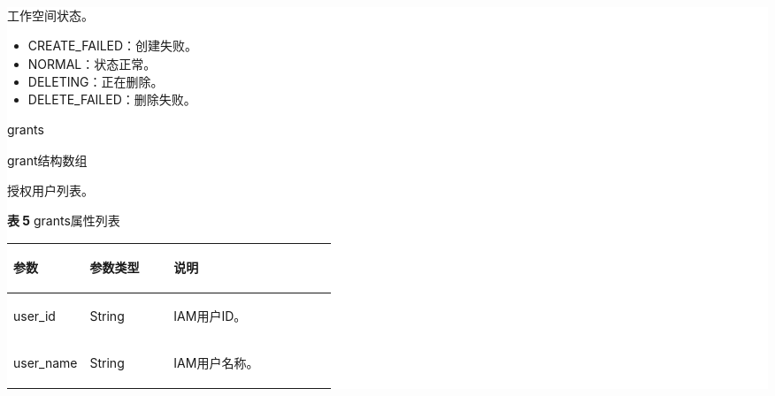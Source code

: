 </td>
<td class="cellrowborder" valign="top" width="50.51%" headers="mcps1.2.4.1.3 "><p id="p135861010101614"><a name="p135861010101614"></a><a name="p135861010101614"></a>工作空间状态。</p>
<a name="ul1310633706"></a><a name="ul1310633706"></a><ul id="ul1310633706"><li>CREATE_FAILED：创建失败。</li><li>NORMAL：状态正常。</li><li>DELETING：正在删除。</li><li>DELETE_FAILED：删除失败。</li></ul>
</td>
</tr>
<tr id="row0144153813287"><td class="cellrowborder" valign="top" width="23.630000000000003%" headers="mcps1.2.4.1.1 "><p id="p16145738182812"><a name="p16145738182812"></a><a name="p16145738182812"></a>grants</p>
</td>
<td class="cellrowborder" valign="top" width="25.86%" headers="mcps1.2.4.1.2 "><p id="p0145113892816"><a name="p0145113892816"></a><a name="p0145113892816"></a>grant结构数组</p>
</td>
<td class="cellrowborder" valign="top" width="50.51%" headers="mcps1.2.4.1.3 "><p id="p3145123818284"><a name="p3145123818284"></a><a name="p3145123818284"></a>授权用户列表。</p>
</td>
</tr>
</tbody>
</table>

**表 5**  grants属性列表

<a name="table396215215210"></a>
<table><thead align="left"><tr id="row296325220214"><th class="cellrowborder" valign="top" width="23.627637236276374%" id="mcps1.2.4.1.1"><p id="p196314521423"><a name="p196314521423"></a><a name="p196314521423"></a>参数</p>
</th>
<th class="cellrowborder" valign="top" width="25.8974102589741%" id="mcps1.2.4.1.2"><p id="p19634521826"><a name="p19634521826"></a><a name="p19634521826"></a>参数类型</p>
</th>
<th class="cellrowborder" valign="top" width="50.474952504749524%" id="mcps1.2.4.1.3"><p id="p119637521229"><a name="p119637521229"></a><a name="p119637521229"></a>说明</p>
</th>
</tr>
</thead>
<tbody><tr id="row199631252423"><td class="cellrowborder" valign="top" width="23.627637236276374%" headers="mcps1.2.4.1.1 "><p id="p129633527213"><a name="p129633527213"></a><a name="p129633527213"></a>user_id</p>
</td>
<td class="cellrowborder" valign="top" width="25.8974102589741%" headers="mcps1.2.4.1.2 "><p id="p6963752926"><a name="p6963752926"></a><a name="p6963752926"></a>String</p>
</td>
<td class="cellrowborder" valign="top" width="50.474952504749524%" headers="mcps1.2.4.1.3 "><p id="p5963105213218"><a name="p5963105213218"></a><a name="p5963105213218"></a>IAM用户ID。</p>
</td>
</tr>
<tr id="row1396325217219"><td class="cellrowborder" valign="top" width="23.627637236276374%" headers="mcps1.2.4.1.1 "><p id="p396318521027"><a name="p396318521027"></a><a name="p396318521027"></a>user_name</p>
</td>
<td class="cellrowborder" valign="top" width="25.8974102589741%" headers="mcps1.2.4.1.2 "><p id="p096316521621"><a name="p096316521621"></a><a name="p096316521621"></a>String</p>
</td>
<td class="cellrowborder" valign="top" width="50.474952504749524%" headers="mcps1.2.4.1.3 "><p id="p209631452422"><a name="p209631452422"></a><a name="p209631452422"></a>IAM用户名称。</p>
</td>
</tr>
</tbody>
</table>
